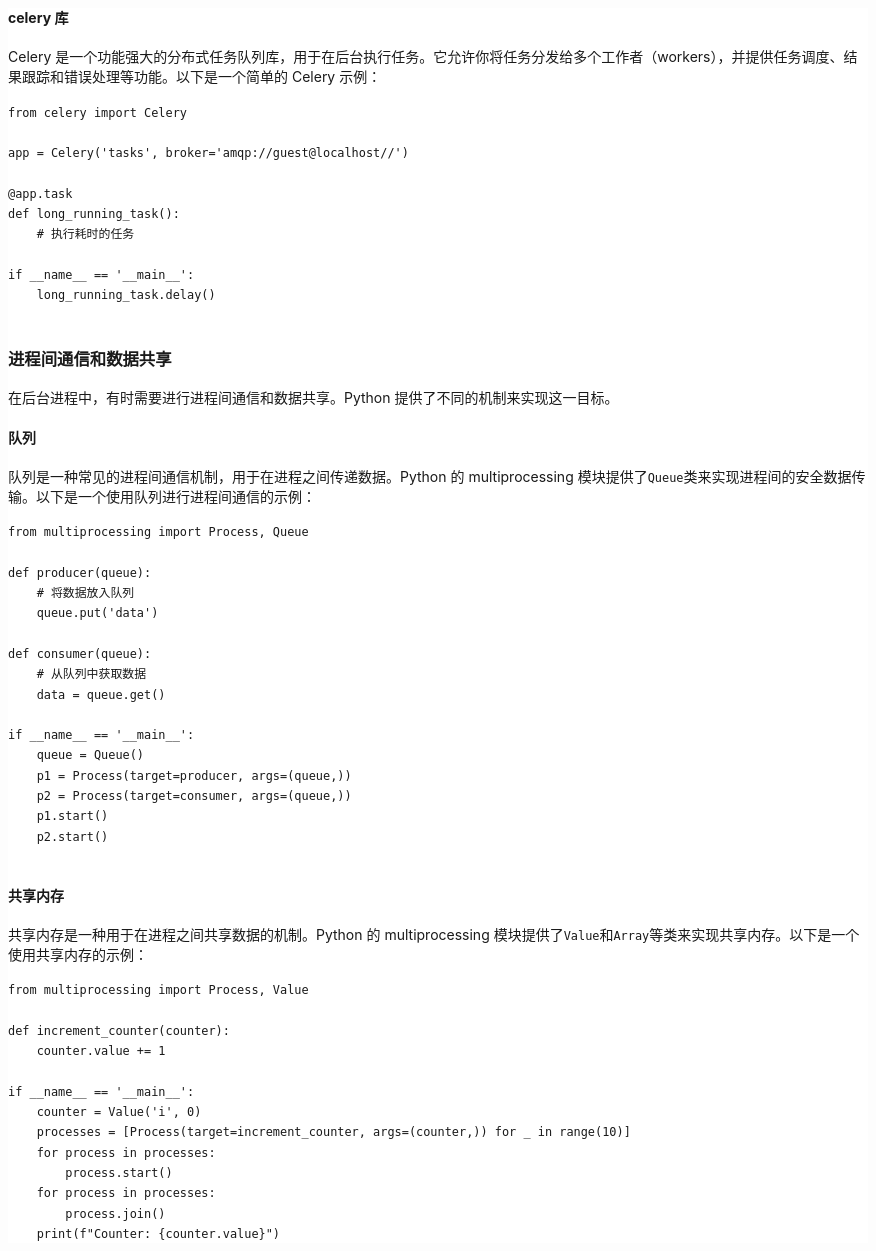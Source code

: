 #### celery 库

Celery 是一个功能强大的分布式任务队列库，用于在后台执行任务。它允许你将任务分发给多个工作者（workers），并提供任务调度、结果跟踪和错误处理等功能。以下是一个简单的 Celery 示例：

```
from celery import Celery

app = Celery('tasks', broker='amqp://guest@localhost//')

@app.task
def long_running_task():
    # 执行耗时的任务

if __name__ == '__main__':
    long_running_task.delay()


```

### 进程间通信和数据共享

在后台进程中，有时需要进行进程间通信和数据共享。Python 提供了不同的机制来实现这一目标。

#### 队列

队列是一种常见的进程间通信机制，用于在进程之间传递数据。Python 的 multiprocessing 模块提供了`Queue`类来实现进程间的安全数据传输。以下是一个使用队列进行进程间通信的示例：

```
from multiprocessing import Process, Queue

def producer(queue):
    # 将数据放入队列
    queue.put('data')

def consumer(queue):
    # 从队列中获取数据
    data = queue.get()

if __name__ == '__main__':
    queue = Queue()
    p1 = Process(target=producer, args=(queue,))
    p2 = Process(target=consumer, args=(queue,))
    p1.start()
    p2.start()


```

#### 共享内存

共享内存是一种用于在进程之间共享数据的机制。Python 的 multiprocessing 模块提供了`Value`和`Array`等类来实现共享内存。以下是一个使用共享内存的示例：

```
from multiprocessing import Process, Value

def increment_counter(counter):
    counter.value += 1

if __name__ == '__main__':
    counter = Value('i', 0)
    processes = [Process(target=increment_counter, args=(counter,)) for _ in range(10)]
    for process in processes:
        process.start()
    for process in processes:
        process.join()
    print(f"Counter: {counter.value}")
```